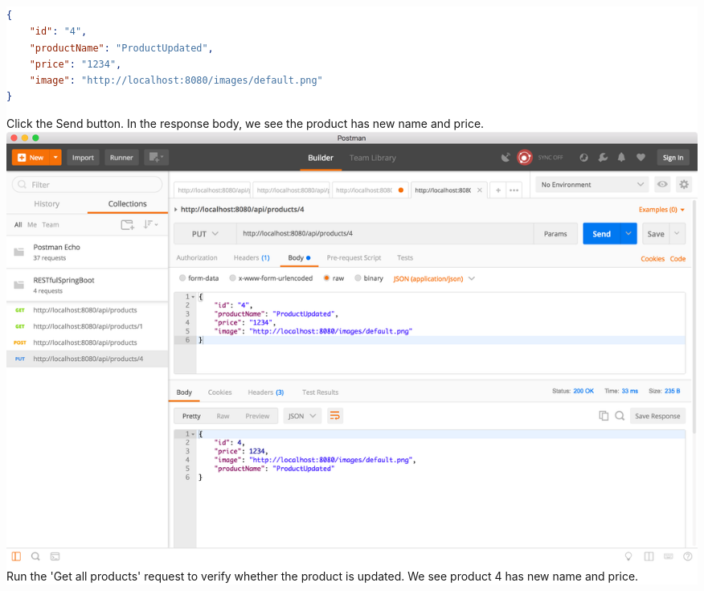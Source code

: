 ```json
{
    "id": "4",
    "productName": "ProductUpdated",
    "price": "1234",
    "image": "http://localhost:8080/images/default.png"
}
```
Click the Send button. In the response body, we see the product has new name and price.
![image](/public/tutorials/368/update.png)
Run the 'Get all products' request to verify whether the product is updated. We see product 4 has new name and price.